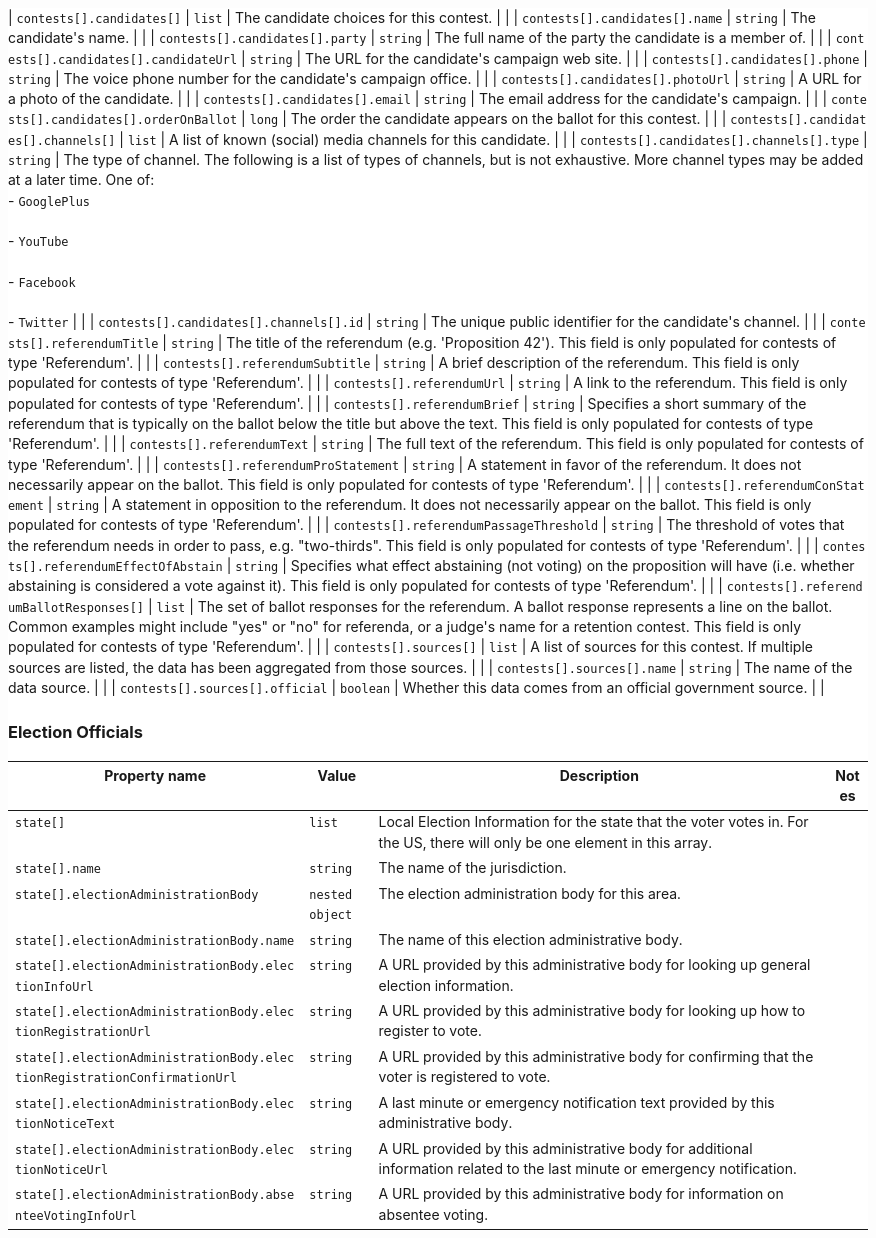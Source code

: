 | `contests[].candidates[]` | `list` | The candidate choices for this contest. |  |
| `contests[].candidates[].name` | `string` | The candidate's name. |  |
| `contests[].candidates[].party` | `string` | The full name of the party the candidate is a member of. |  |
| `contests[].candidates[].candidateUrl` | `string` | The URL for the candidate's campaign web site. |  |
| `contests[].candidates[].phone` | `string` | The voice phone number for the candidate's campaign office. |  |
| `contests[].candidates[].photoUrl` | `string` | A URL for a photo of the candidate. |  |
| `contests[].candidates[].email` | `string` | The email address for the candidate's campaign. |  |
| `contests[].candidates[].orderOnBallot` | `long` | The order the candidate appears on the ballot for this contest. |  |
| `contests[].candidates[].channels[]` | `list` | A list of known (social) media channels for this candidate. |  |
| `contests[].candidates[].channels[].type` | `string` | The type of channel. The following is a list of types of channels, but is not exhaustive. More channel types may be added at a later time. One of: <br>- `GooglePlus`<br>  <br>- `YouTube`<br>  <br>- `Facebook`<br>  <br>- `Twitter` |  |
| `contests[].candidates[].channels[].id` | `string` | The unique public identifier for the candidate's channel. |  |
| `contests[].referendumTitle` | `string` | The title of the referendum (e.g. 'Proposition 42'). This field is only populated for contests of type 'Referendum'. |  |
| `contests[].referendumSubtitle` | `string` | A brief description of the referendum. This field is only populated for contests of type 'Referendum'. |  |
| `contests[].referendumUrl` | `string` | A link to the referendum. This field is only populated for contests of type 'Referendum'. |  |
| `contests[].referendumBrief` | `string` | Specifies a short summary of the referendum that is typically on the ballot below the title but above the text. This field is only populated for contests of type 'Referendum'. |  |
| `contests[].referendumText` | `string` | The full text of the referendum. This field is only populated for contests of type 'Referendum'. |  |
| `contests[].referendumProStatement` | `string` | A statement in favor of the referendum. It does not necessarily appear on the ballot. This field is only populated for contests of type 'Referendum'. |  |
| `contests[].referendumConStatement` | `string` | A statement in opposition to the referendum. It does not necessarily appear on the ballot. This field is only populated for contests of type 'Referendum'. |  |
| `contests[].referendumPassageThreshold` | `string` | The threshold of votes that the referendum needs in order to pass, e.g. "two-thirds". This field is only populated for contests of type 'Referendum'. |  |
| `contests[].referendumEffectOfAbstain` | `string` | Specifies what effect abstaining (not voting) on the proposition will have (i.e. whether abstaining is considered a vote against it). This field is only populated for contests of type 'Referendum'. |  |
| `contests[].referendumBallotResponses[]` | `list` | The set of ballot responses for the referendum. A ballot response represents a line on the ballot. Common examples might include "yes" or "no" for referenda, or a judge's name for a retention contest. This field is only populated for contests of type 'Referendum'. |  |
| `contests[].sources[]` | `list` | A list of sources for this contest. If multiple sources are listed, the data has been aggregated from those sources. |  |
| `contests[].sources[].name` | `string` | The name of the data source. |  |
| `contests[].sources[].official` | `boolean` | Whether this data comes from an official government source. |  |

### Election Officials

| Property name | Value | Description | Notes |
| --- | --- | --- | --- |
| `state[]` | `list` | Local Election Information for the state that the voter votes in. For the US, there will only be one element in this array. |  |
| `state[].name` | `string` | The name of the jurisdiction. |  |
| `state[].electionAdministrationBody` | `nested object` | The election administration body for this area. |  |
| `state[].electionAdministrationBody.name` | `string` | The name of this election administrative body. |  |
| `state[].electionAdministrationBody.electionInfoUrl` | `string` | A URL provided by this administrative body for looking up general election information. |  |
| `state[].electionAdministrationBody.electionRegistrationUrl` | `string` | A URL provided by this administrative body for looking up how to register to vote. |  |
| `state[].electionAdministrationBody.electionRegistrationConfirmationUrl` | `string` | A URL provided by this administrative body for confirming that the voter is registered to vote. |  |
| `state[].electionAdministrationBody.electionNoticeText` | `string` | A last minute or emergency notification text provided by this administrative body. |  |
| `state[].electionAdministrationBody.electionNoticeUrl` | `string` | A URL provided by this administrative body for additional information related to the last minute or emergency notification. |  |
| `state[].electionAdministrationBody.absenteeVotingInfoUrl` | `string` | A URL provided by this administrative body for information on absentee voting. |  |